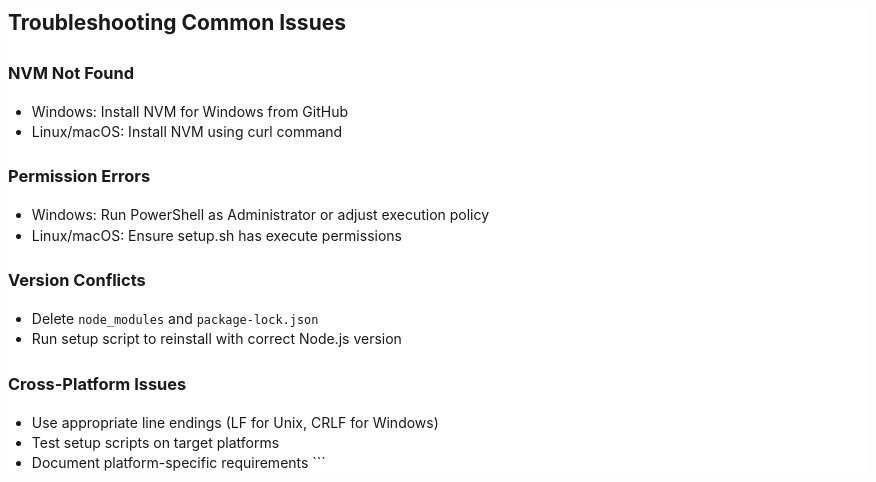 ## Troubleshooting Common Issues

### NVM Not Found

-   Windows: Install NVM for Windows from GitHub
-   Linux/macOS: Install NVM using curl command

### Permission Errors

-   Windows: Run PowerShell as Administrator or adjust execution policy
-   Linux/macOS: Ensure setup.sh has execute permissions

### Version Conflicts

-   Delete `node_modules` and `package-lock.json`
-   Run setup script to reinstall with correct Node.js version

### Cross-Platform Issues

-   Use appropriate line endings (LF for Unix, CRLF for Windows)
-   Test setup scripts on target platforms
-   Document platform-specific requirements \`\`\`